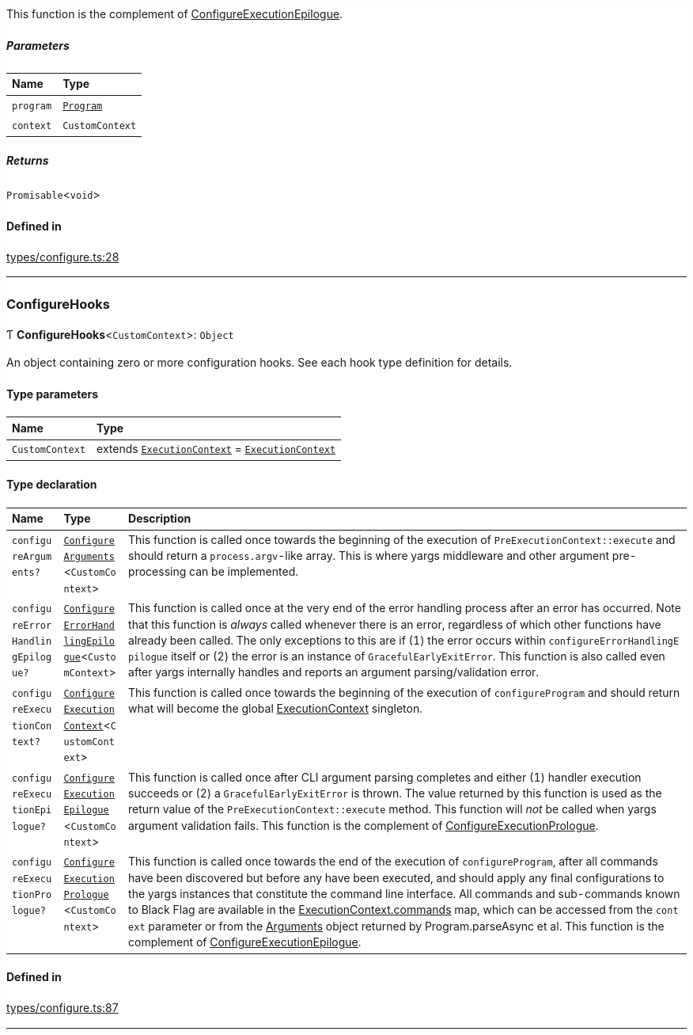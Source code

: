 This function is the complement of [ConfigureExecutionEpilogue](index.md#configureexecutionepilogue).

##### Parameters

| Name | Type |
| :------ | :------ |
| `program` | [`Program`](index.md#program) |
| `context` | `CustomContext` |

##### Returns

`Promisable`\<`void`\>

#### Defined in

[types/configure.ts:28](https://github.com/Xunnamius/black-flag/blob/50cacc8/types/configure.ts#L28)

___

### ConfigureHooks

Ƭ **ConfigureHooks**\<`CustomContext`\>: `Object`

An object containing zero or more configuration hooks. See each hook type
definition for details.

#### Type parameters

| Name | Type |
| :------ | :------ |
| `CustomContext` | extends [`ExecutionContext`](index.md#executioncontext) = [`ExecutionContext`](index.md#executioncontext) |

#### Type declaration

| Name | Type | Description |
| :------ | :------ | :------ |
| `configureArguments?` | [`ConfigureArguments`](index.md#configurearguments)\<`CustomContext`\> | This function is called once towards the beginning of the execution of `PreExecutionContext::execute` and should return a `process.argv`-like array. This is where yargs middleware and other argument pre-processing can be implemented. |
| `configureErrorHandlingEpilogue?` | [`ConfigureErrorHandlingEpilogue`](index.md#configureerrorhandlingepilogue)\<`CustomContext`\> | This function is called once at the very end of the error handling process after an error has occurred. Note that this function is _always_ called whenever there is an error, regardless of which other functions have already been called. The only exceptions to this are if (1) the error occurs within `configureErrorHandlingEpilogue` itself or (2) the error is an instance of `GracefulEarlyExitError`. This function is also called even after yargs internally handles and reports an argument parsing/validation error. |
| `configureExecutionContext?` | [`ConfigureExecutionContext`](index.md#configureexecutioncontext)\<`CustomContext`\> | This function is called once towards the beginning of the execution of `configureProgram` and should return what will become the global [ExecutionContext](index.md#executioncontext) singleton. |
| `configureExecutionEpilogue?` | [`ConfigureExecutionEpilogue`](index.md#configureexecutionepilogue)\<`CustomContext`\> | This function is called once after CLI argument parsing completes and either (1) handler execution succeeds or (2) a `GracefulEarlyExitError` is thrown. The value returned by this function is used as the return value of the `PreExecutionContext::execute` method. This function will _not_ be called when yargs argument validation fails. This function is the complement of [ConfigureExecutionPrologue](index.md#configureexecutionprologue). |
| `configureExecutionPrologue?` | [`ConfigureExecutionPrologue`](index.md#configureexecutionprologue)\<`CustomContext`\> | This function is called once towards the end of the execution of `configureProgram`, after all commands have been discovered but before any have been executed, and should apply any final configurations to the yargs instances that constitute the command line interface. All commands and sub-commands known to Black Flag are available in the [ExecutionContext.commands](index.md#commands) map, which can be accessed from the `context` parameter or from the [Arguments](index.md#arguments) object returned by Program.parseAsync et al. This function is the complement of [ConfigureExecutionEpilogue](index.md#configureexecutionepilogue). |

#### Defined in

[types/configure.ts:87](https://github.com/Xunnamius/black-flag/blob/50cacc8/types/configure.ts#L87)

___
